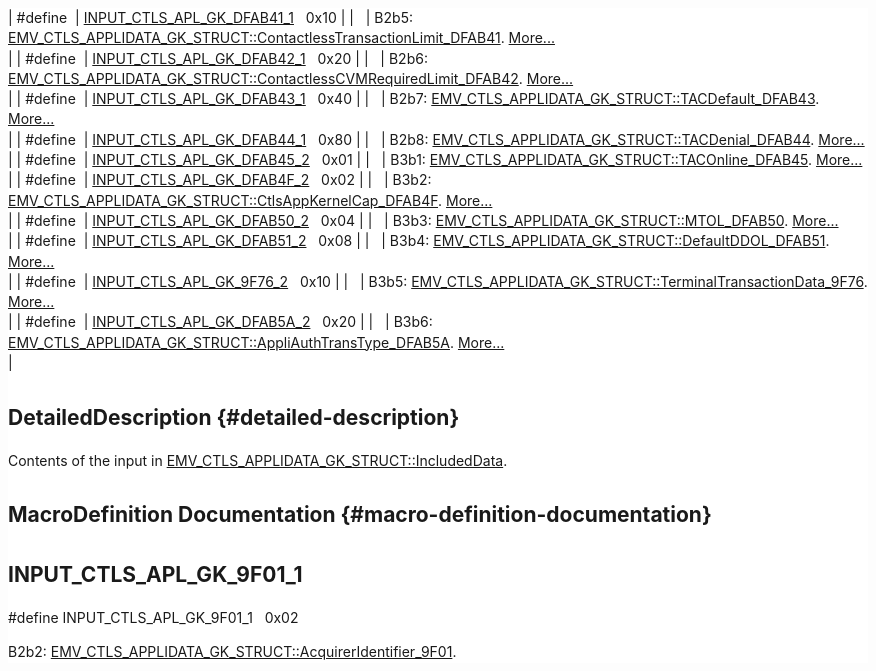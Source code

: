 | #define  | [INPUT_CTLS_APL_GK_DFAB41_1](#ga8014a49936544d5218b2c88c317686ae)   0x10 |
|   | B2b5: <a href="group___d_e_f___c_o_n_f___a_p_p_l_i.md#a7fd9415fef3456b4a178de80f27f9575">EMV_CTLS_APPLIDATA_GK_STRUCT::ContactlessTransactionLimit_DFAB41</a>. [More\...](#ga8014a49936544d5218b2c88c317686ae)<br/> |
| #define  | [INPUT_CTLS_APL_GK_DFAB42_1](#ga6f11d39e7f8f1c262f4026c3a30f9a28)   0x20 |
|   | B2b6: <a href="group___d_e_f___c_o_n_f___a_p_p_l_i.md#ad1166499037fd57eb9e4ad82963b4554">EMV_CTLS_APPLIDATA_GK_STRUCT::ContactlessCVMRequiredLimit_DFAB42</a>. [More\...](#ga6f11d39e7f8f1c262f4026c3a30f9a28)<br/> |
| #define  | [INPUT_CTLS_APL_GK_DFAB43_1](#gaf8b8e2bbe1a90763b98093ea5870ce8d)   0x40 |
|   | B2b7: <a href="group___d_e_f___c_o_n_f___a_p_p_l_i.md#aa582a19da2fe2cdd6e2389fd67ef8f37">EMV_CTLS_APPLIDATA_GK_STRUCT::TACDefault_DFAB43</a>. [More\...](#gaf8b8e2bbe1a90763b98093ea5870ce8d)<br/> |
| #define  | [INPUT_CTLS_APL_GK_DFAB44_1](#gada38d4354c3426e1cfc9069d79ac38d1)   0x80 |
|   | B2b8: <a href="group___d_e_f___c_o_n_f___a_p_p_l_i.md#a1cbf9e6410bde87648d601020e16fe06">EMV_CTLS_APPLIDATA_GK_STRUCT::TACDenial_DFAB44</a>. [More\...](#gada38d4354c3426e1cfc9069d79ac38d1)<br/> |
| #define  | [INPUT_CTLS_APL_GK_DFAB45_2](#ga30b6d7dc1ce39bcb957567a010ff10ec)   0x01 |
|   | B3b1: <a href="group___d_e_f___c_o_n_f___a_p_p_l_i.md#a1e02f4e9910807d2a7b3de3ac673fb9e">EMV_CTLS_APPLIDATA_GK_STRUCT::TACOnline_DFAB45</a>. [More\...](#ga30b6d7dc1ce39bcb957567a010ff10ec)<br/> |
| #define  | [INPUT_CTLS_APL_GK_DFAB4F_2](#gadb34be38fb31ac0f31dfeccd7b632cc6)   0x02 |
|   | B3b2: <a href="group___d_e_f___c_o_n_f___a_p_p_l_i.md#ac413df6ede2a33de7f7767bb9161bb40">EMV_CTLS_APPLIDATA_GK_STRUCT::CtlsAppKernelCap_DFAB4F</a>. [More\...](#gadb34be38fb31ac0f31dfeccd7b632cc6)<br/> |
| #define  | [INPUT_CTLS_APL_GK_DFAB50_2](#ga2c93a85f18668da6c1d7382a1b53445e)   0x04 |
|   | B3b3: <a href="group___d_e_f___c_o_n_f___a_p_p_l_i.md#ae3e0a5935877843b845d87ecab5c0ae5">EMV_CTLS_APPLIDATA_GK_STRUCT::MTOL_DFAB50</a>. [More\...](#ga2c93a85f18668da6c1d7382a1b53445e)<br/> |
| #define  | [INPUT_CTLS_APL_GK_DFAB51_2](#ga96944292917d7f52e62fb45ae1e4c6e8)   0x08 |
|   | B3b4: <a href="group___d_e_f___c_o_n_f___a_p_p_l_i.md#a9e117a7d71c637dad1fe6c0e7f0ff778">EMV_CTLS_APPLIDATA_GK_STRUCT::DefaultDDOL_DFAB51</a>. [More\...](#ga96944292917d7f52e62fb45ae1e4c6e8)<br/> |
| #define  | [INPUT_CTLS_APL_GK_9F76_2](#gae4fbb45c8966f99969c725440d27b1a8)   0x10 |
|   | B3b5: <a href="group___d_e_f___c_o_n_f___a_p_p_l_i.md#aaecc0e86802f7f72a49f6d0541c47ce8">EMV_CTLS_APPLIDATA_GK_STRUCT::TerminalTransactionData_9F76</a>. [More\...](#gae4fbb45c8966f99969c725440d27b1a8)<br/> |
| #define  | [INPUT_CTLS_APL_GK_DFAB5A_2](#ga1d2246a5d6f16415b14c7c93ac06e280)   0x20 |
|   | B3b6: <a href="group___d_e_f___c_o_n_f___a_p_p_l_i.md#aefd03a6ffe405efa9370adf010e8d5ec">EMV_CTLS_APPLIDATA_GK_STRUCT::AppliAuthTransType_DFAB5A</a>. [More\...](#ga1d2246a5d6f16415b14c7c93ac06e280)<br/> |

## DetailedDescription {#detailed-description}

Contents of the input in <a href="group___d_e_f___c_o_n_f___a_p_p_l_i.md#a8197abdca76270355aa725ad5dd52326">EMV_CTLS_APPLIDATA_GK_STRUCT::IncludedData</a>.

## MacroDefinition Documentation {#macro-definition-documentation}

## INPUT_CTLS_APL_GK_9F01_1 <a href="#gacb7264a9234602cf34b3dfc247dacde1" id="gacb7264a9234602cf34b3dfc247dacde1"></a>

<p>#define INPUT_CTLS_APL_GK_9F01_1   0x02</p>

B2b2: <a href="group___d_e_f___c_o_n_f___a_p_p_l_i.md#a60d3aeba5739afbe3c429fd39d005b9e">EMV_CTLS_APPLIDATA_GK_STRUCT::AcquirerIdentifier_9F01</a>.
